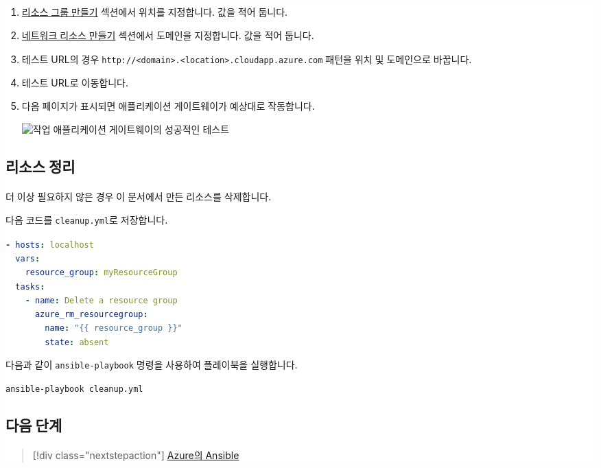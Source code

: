 1. [리소스 그룹 만들기](#create-a-resource-group) 섹션에서 위치를 지정합니다. 값을 적어 둡니다.

1. [네트워크 리소스 만들기](#create-network-resources) 섹션에서 도메인을 지정합니다. 값을 적어 둡니다.

1. 테스트 URL의 경우 `http://<domain>.<location>.cloudapp.azure.com` 패턴을 위치 및 도메인으로 바꿉니다.

1. 테스트 URL로 이동합니다.

1. 다음 페이지가 표시되면 애플리케이션 게이트웨이가 예상대로 작동합니다.

    ![작업 애플리케이션 게이트웨이의 성공적인 테스트](media/application-gateway-configure/demo.png)

## <a name="clean-up-resources"></a>리소스 정리

더 이상 필요하지 않은 경우 이 문서에서 만든 리소스를 삭제합니다. 

다음 코드를 `cleanup.yml`로 저장합니다.

```yml
- hosts: localhost
  vars:
    resource_group: myResourceGroup
  tasks:
    - name: Delete a resource group
      azure_rm_resourcegroup:
        name: "{{ resource_group }}"
        state: absent
```

다음과 같이 `ansible-playbook` 명령을 사용하여 플레이북을 실행합니다.

```bash
ansible-playbook cleanup.yml
```

## <a name="next-steps"></a>다음 단계

> [!div class="nextstepaction"]
> [Azure의 Ansible](/azure/ansible/)